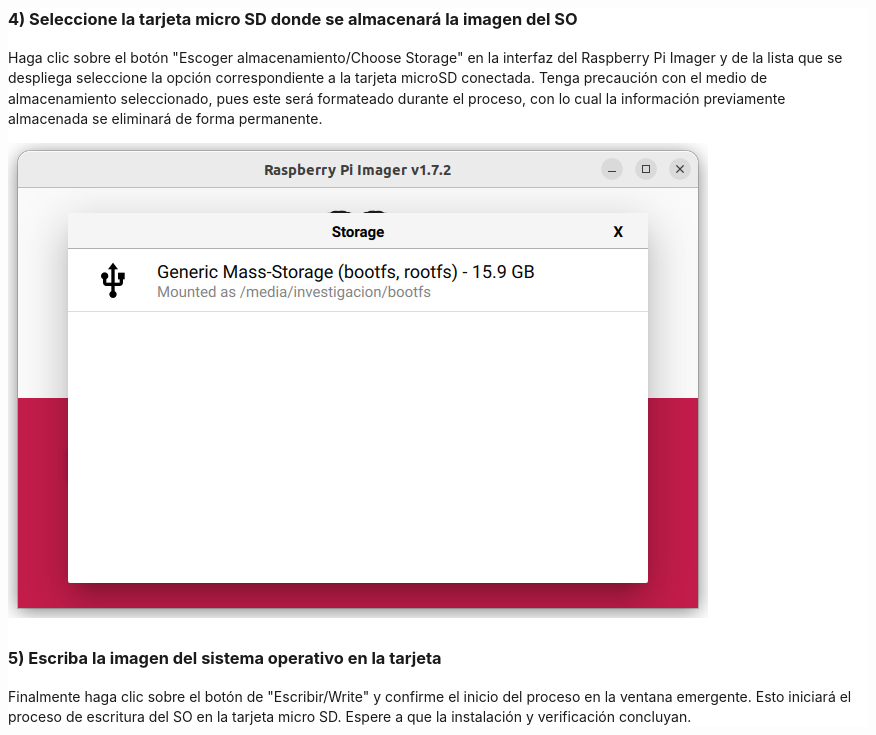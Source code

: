 ### 4) Seleccione la tarjeta micro SD donde se almacenará la imagen del SO
Haga clic sobre el botón "Escoger almacenamiento/Choose Storage" en la interfaz del Raspberry Pi Imager y de la lista que se despliega seleccione la opción correspondiente a la tarjeta microSD conectada. Tenga precaución con el medio de almacenamiento seleccionado, pues este será formateado durante el proceso, con lo cual la información previamente almacenada se eliminará de forma permanente.

![Raspberry pi imager](imgs/RPI4/RPImgInterfaz_3.png)

### 5) Escriba la imagen del sistema operativo en la tarjeta
Finalmente haga clic sobre el botón de "Escribir/Write" y confirme el inicio del proceso en la ventana emergente. Esto iniciará el proceso de escritura del SO en la tarjeta micro SD. Espere a que la instalación y verificación concluyan.
